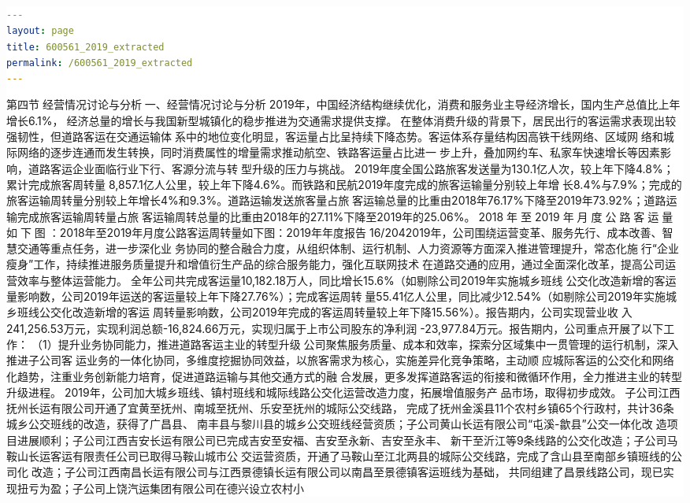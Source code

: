 ```yaml
---
layout: page
title: 600561_2019_extracted
permalink: /600561_2019_extracted
---
```


第四节
经营情况讨论与分析
一、经营情况讨论与分析
2019年，中国经济结构继续优化，消费和服务业主导经济增长，国内生产总值比上年增长6.1%，
经济总量的增长与我国新型城镇化的稳步推进为交通需求提供支撑。
在整体消费升级的背景下，居民出行的客运需求表现出较强韧性，但道路客运在交通运输体
系中的地位变化明显，客运量占比呈持续下降态势。客运体系存量结构因高铁干线网络、区域网
络和城际网络的逐步连通而发生转换，同时消费属性的增量需求推动航空、铁路客运量占比进一
步上升，叠加网约车、私家车快速增长等因素影响，道路客运企业面临行业下行、客源分流与转
型升级的压力与挑战。
2019年度全国公路旅客发送量为130.1亿人次，较上年下降4.8%；累计完成旅客周转量
8,857.1亿人公里，较上年下降4.6%。而铁路和民航2019年度完成的旅客运输量分别较上年增
长8.4%与7.9%；完成的旅客运输周转量分别较上年增长4%和9.3%。道路运输发送旅客量占旅
客运输总量的比重由2018年76.17%下降至2019年73.92%；道路运输完成旅客运输周转量占旅
客运输周转总量的比重由2018年的27.11%下降至2019年的25.06%。
2018
年
至
2019
年
月
度
公
路
客
运
量
如
下
图
：2018年至2019年月度公路客运周转量如下图：2019年年度报告
16/2042019年，公司围绕运营变革、服务先行、成本改善、智慧交通等重点任务，进一步深化业
务协同的整合融合力度，从组织体制、运行机制、人力资源等方面深入推进管理提升，常态化施
行“企业瘦身”工作，持续推进服务质量提升和增值衍生产品的综合服务能力，强化互联网技术
在道路交通的应用，通过全面深化改革，提高公司运营效率与整体运营能力。
全年公司共完成客运量10,182.18万人，同比增长15.6%（如剔除公司2019年实施城乡班线
公交化改造新增的客运量影响数，公司2019年运送的客运量较上年下降27.76%）；完成客运周转
量55.41亿人公里，同比减少12.54%（如剔除公司2019年实施城乡班线公交化改造新增的客运
周转量影响数，公司2019年完成的客运周转量较上年下降15.56%）。报告期内，公司实现营业收
入241,256.53万元，实现利润总额-16,824.66万元，实现归属于上市公司股东的净利润
-23,977.84万元。报告期内，公司重点开展了以下工作：
（1）提升业务协同能力，推进道路客运主业的转型升级
公司聚焦服务质量、成本和效率，探索分区域集中一贯管理的运行机制，深入推进子公司客
运业务的一体化协同，多维度挖掘协同效益，以旅客需求为核心，实施差异化竞争策略，主动顺
应城际客运的公交化和网络化趋势，注重业务创新能力培育，促进道路运输与其他交通方式的融
合发展，更多发挥道路客运的衔接和微循环作用，全力推进主业的转型升级进程。
2019年，公司加大城乡班线、镇村班线和城际线路公交化运营改造力度，拓展增值服务产
品市场，取得初步成效。
子公司江西抚州长运有限公司开通了宜黄至抚州、南城至抚州、乐安至抚州的城际公交线路，
完成了抚州金溪县11个农村乡镇65个行政村，共计36条城乡公交班线的改造，获得了广昌县、
南丰县与黎川县的城乡公交班线经营资质；子公司黄山长运有限公司“屯溪-歙县”公交一体化改
造项目进展顺利；子公司江西吉安长运有限公司已完成吉安至安福、吉安至永新、吉安至永丰、
新干至沂江等9条线路的公交化改造；子公司马鞍山长运客运有限责任公司已取得马鞍山城市公
交运营资质，开通了马鞍山至江北两县的城际公交线路，完成了含山县至南部乡镇班线的公司化
改造；子公司江西南昌长运有限公司与江西景德镇长运有限公司以南昌至景德镇客运班线为基础，
共同组建了昌景线路公司，现已实现扭亏为盈；子公司上饶汽运集团有限公司在德兴设立农村小